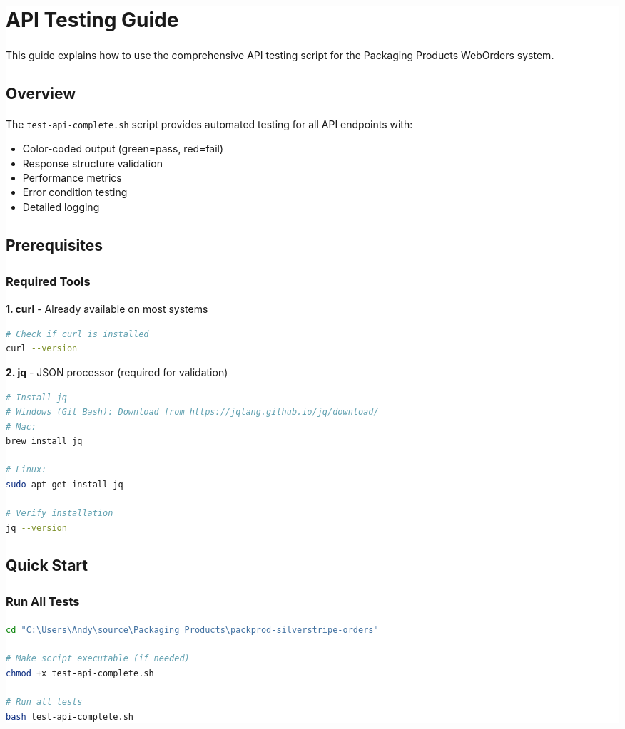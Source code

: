 # API Testing Guide

This guide explains how to use the comprehensive API testing script for the Packaging Products WebOrders system.

## Overview

The `test-api-complete.sh` script provides automated testing for all API endpoints with:
- Color-coded output (green=pass, red=fail)
- Response structure validation
- Performance metrics
- Error condition testing
- Detailed logging

## Prerequisites

### Required Tools

**1. curl** - Already available on most systems
```bash
# Check if curl is installed
curl --version
```

**2. jq** - JSON processor (required for validation)
```bash
# Install jq
# Windows (Git Bash): Download from https://jqlang.github.io/jq/download/
# Mac:
brew install jq

# Linux:
sudo apt-get install jq

# Verify installation
jq --version
```

## Quick Start

### Run All Tests

```bash
cd "C:\Users\Andy\source\Packaging Products\packprod-silverstripe-orders"

# Make script executable (if needed)
chmod +x test-api-complete.sh

# Run all tests
bash test-api-complete.sh
```
